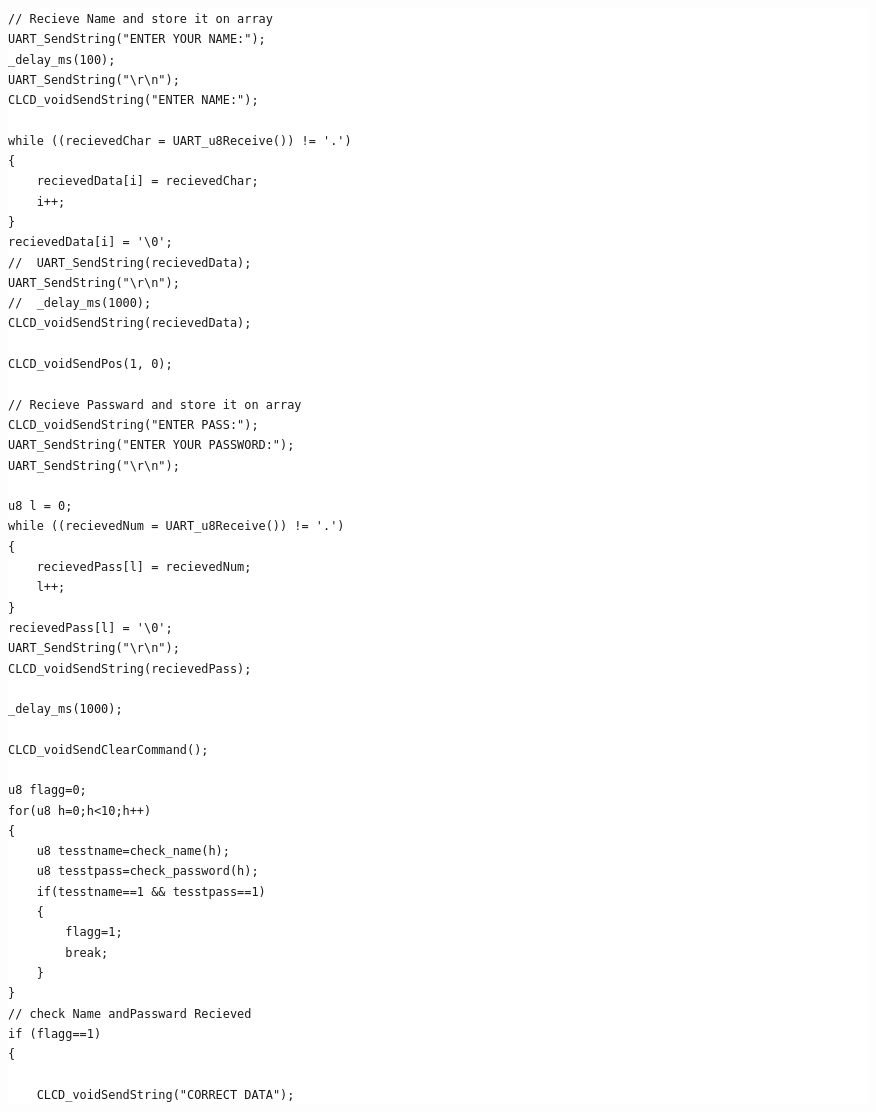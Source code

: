	// Recieve Name and store it on array
	UART_SendString("ENTER YOUR NAME:");
	_delay_ms(100);
	UART_SendString("\r\n");
	CLCD_voidSendString("ENTER NAME:");

	while ((recievedChar = UART_u8Receive()) != '.')
	{
		recievedData[i] = recievedChar;
		i++;
	}
	recievedData[i] = '\0';
	//  UART_SendString(recievedData);
	UART_SendString("\r\n");
	//  _delay_ms(1000);
	CLCD_voidSendString(recievedData);

	CLCD_voidSendPos(1, 0);

	// Recieve Passward and store it on array
	CLCD_voidSendString("ENTER PASS:");
	UART_SendString("ENTER YOUR PASSWORD:");
	UART_SendString("\r\n");

	u8 l = 0;
	while ((recievedNum = UART_u8Receive()) != '.')
	{
		recievedPass[l] = recievedNum;
		l++;
	}
	recievedPass[l] = '\0';
	UART_SendString("\r\n");
	CLCD_voidSendString(recievedPass);

	_delay_ms(1000);

	CLCD_voidSendClearCommand();

	u8 flagg=0;
	for(u8 h=0;h<10;h++)
	{
		u8 tesstname=check_name(h);
		u8 tesstpass=check_password(h);
		if(tesstname==1 && tesstpass==1)
		{
			flagg=1;
			break;
		}
	}
	// check Name andPassward Recieved
	if (flagg==1)
	{

		CLCD_voidSendString("CORRECT DATA");
